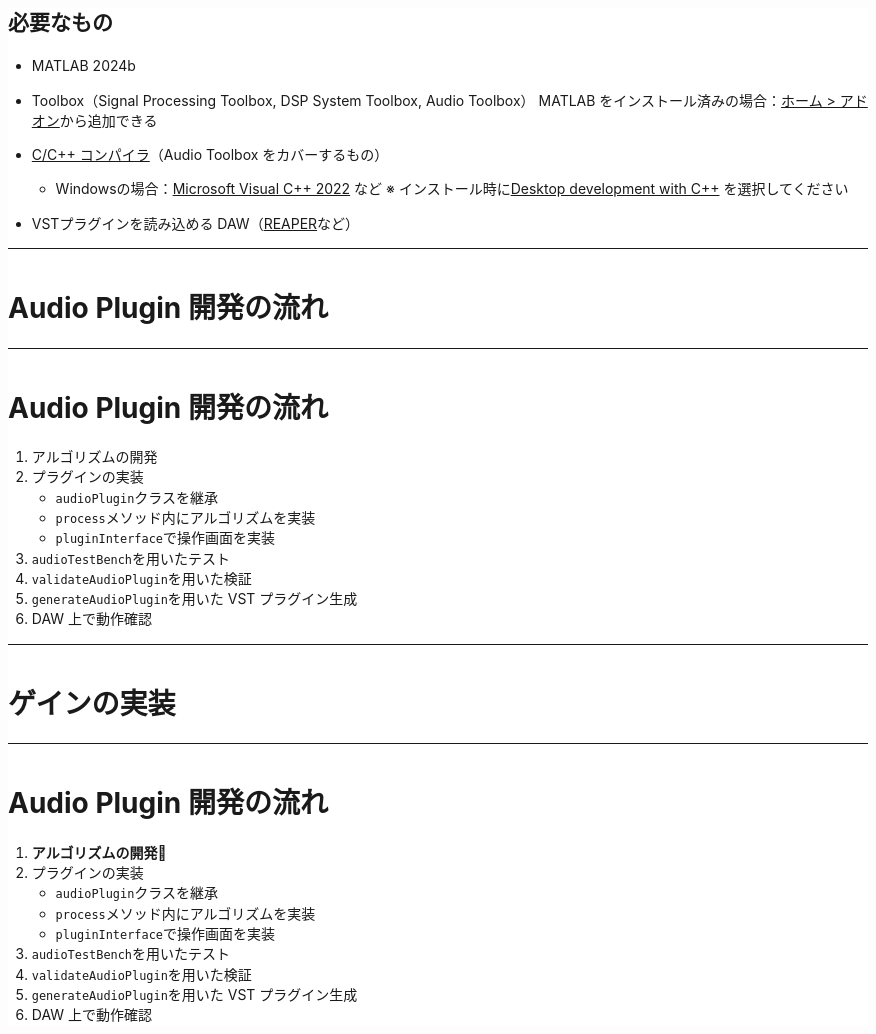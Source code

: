 ## 必要なもの

- MATLAB 2024b 

- Toolbox（Signal Processing Toolbox, DSP System Toolbox, Audio Toolbox）
    MATLAB をインストール済みの場合：[ホーム > アドオン](https://jp.mathworks.com/products/matlab/add-on-explorer.html)から追加できる

- [C/C++ コンパイラ](https://jp.mathworks.com/support/requirements/supported-compilers.html)（Audio Toolbox	をカバーするもの）

    - Windowsの場合：[Microsoft Visual C++ 2022](https://visualstudio.microsoft.com/ja/vs/) など
    ※ インストール時に[Desktop development with C++](https://jp.mathworks.com/matlabcentral/answers/443349-how-do-i-install-visual-studio-for-use-with-matlab-simulink) を選択してください

- VSTプラグインを読み込める DAW（[REAPER](https://www.REAPER.fm/)など）

---

# 
# Audio Plugin 開発の流れ
------

# Audio Plugin 開発の流れ
1. アルゴリズムの開発
1. プラグインの実装
    - `audioPlugin`クラスを継承
    - `process`メソッド内にアルゴリズムを実装
    - `pluginInterface`で操作画面を実装
1. `audioTestBench`を用いたテスト
1. `validateAudioPlugin`を用いた検証
1. `generateAudioPlugin`を用いた VST プラグイン生成
1. DAW 上で動作確認

---

# 
# ゲインの実装

---

# Audio Plugin 開発の流れ
1. **アルゴリズムの開発**📝
2. プラグインの実装
    - `audioPlugin`クラスを継承
    - `process`メソッド内にアルゴリズムを実装
    - `pluginInterface`で操作画面を実装
3. `audioTestBench`を用いたテスト
4. `validateAudioPlugin`を用いた検証
5. `generateAudioPlugin`を用いた VST プラグイン生成
6. DAW 上で動作確認
